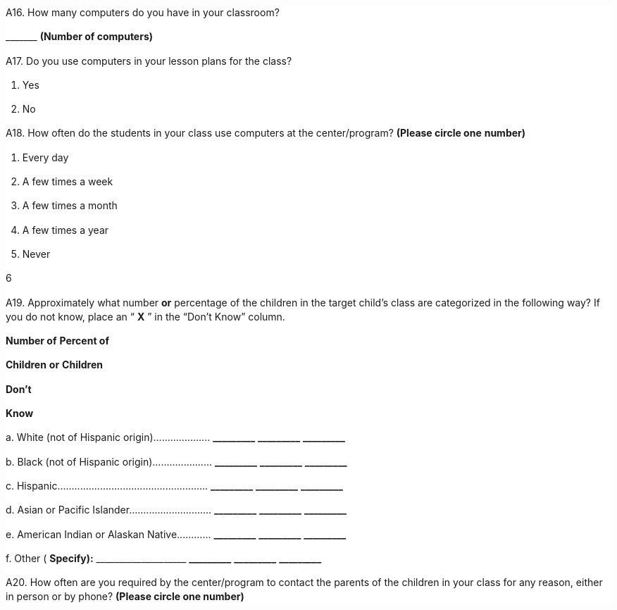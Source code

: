 A16. How many computers do you have in your classroom?


_______ **(Number of computers)**


A17. Do you use computers in your lesson plans for the class?


1. Yes

5. No


A18. How often do the students in your class use computers at the center/program? **(Please circle one**
**number)**


1. Every day
2. A few times a week

3. A few times a month

4. A few times a year
5. Never


6


A19. Approximately what number **or** percentage of the children in the target child’s class are
categorized in the following way? If you do not know, place an “ **X** ” in the “Don’t Know”
column.



**Number of** **Percent of**

**Children** **or** **Children**



**Don’t**

**Know**



a. White (not of Hispanic origin).................... **_________** **_________** **_________**


b. Black (not of Hispanic origin)..................... **_________** **_________** **_________**


c. Hispanic..................................................... **_________** **_________** **_________**


d. Asian or Pacific Islander............................. **_________** **_________** **_________**


e. American Indian or Alaskan Native............ **_________** **_________** **_________**


f. Other ( **Specify):** ____________________ **_________** **_________** **_________**


A20. How often are you required by the center/program to contact the parents of the children in your
class for any reason, either in person or by phone? **(Please circle one number)**
